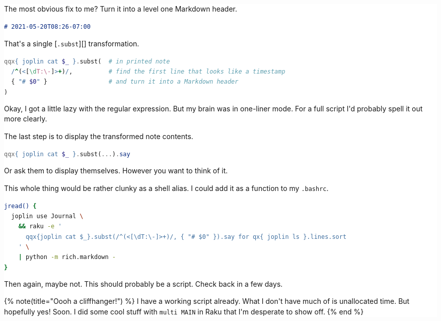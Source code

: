 The most obvious fix to me? Turn it into a level one Markdown header.

````markdown
# 2021-05-20T08:26-07:00
````

[`subst`]: https://docs.raku.org/routine/subst

That's a single [`.subst`][] transformation.

```raku
qqx{ joplin cat $_ }.subst(  # in printed note
  /^(<[\dT:\-]>+)/,          # find the first line that looks like a timestamp
  { "# $0" }                 # and turn it into a Markdown header
)
```

Okay, I got a little lazy with the regular expression.  But my brain was in
one-liner mode.  For a full script I'd probably spell it out more clearly.

The last step is to display the transformed note contents.

``` raku
qqx{ joplin cat $_ }.subst(...).say
```

Or ask them to display themselves.  However you want to think of it.

This whole thing would be rather clunky as a shell alias.  I could add it as a
function to my `.bashrc`.

``` bash
jread() {
  joplin use Journal \
    && raku -e '
      qqx{joplin cat $_}.subst(/^(<[\dT:\-]>+)/, { "# $0" }).say for qx{ joplin ls }.lines.sort
    ' \
    | python -m rich.markdown -
}
```

Then again, maybe not.  This should probably be a script.  Check back in a few
days.

{% note(title="Oooh a cliffhanger!") %}
I have a working script already.  What I don't have much of is unallocated
time.  But hopefully yes!  Soon.  I did some cool stuff with `multi MAIN`
in Raku that I'm desperate to show off.
{% end %}

[joplin]: https://joplinapp.org
[bujo]: https://bulletjournal.com/
[iso-8601]: https://en.wikipedia.org/wiki/ISO_8601
[gnu-date]: https://www.gnu.org/software/coreutils/manual/html_node/date-invocation.html#date-invocation
[rich-md]: https://rich.readthedocs.io/en/stable/markdown.html
[glow]: https://github.com/charmbracelet/glow
[raku]: https://raku.org